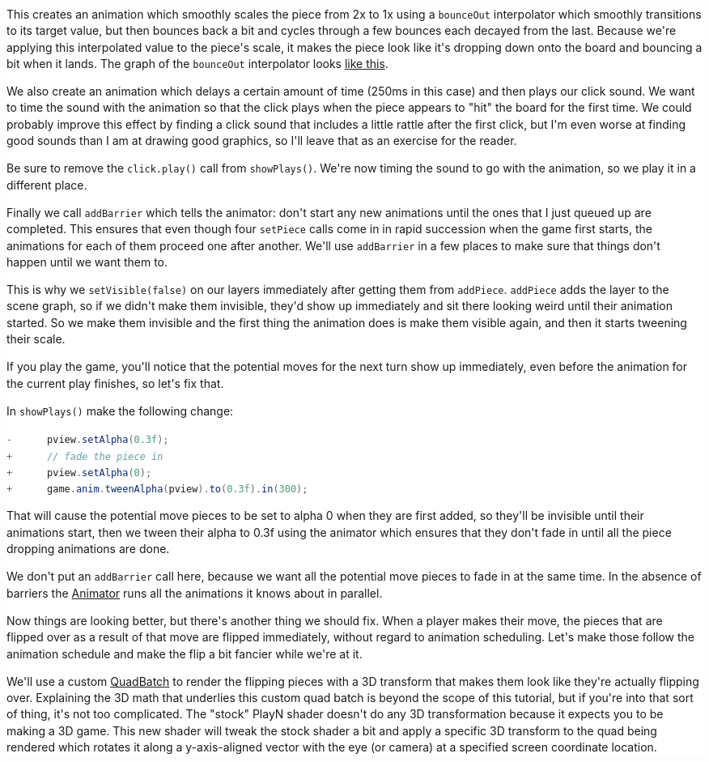 This creates an animation which smoothly scales the piece from 2x to 1x using a `bounceOut`
interpolator which smoothly transitions to its target value, but then bounces back a bit and cycles
through a few bounces each decayed from the last. Because we're applying this interpolated value to
the piece's scale, it makes the piece look like it's dropping down onto the board and bouncing a
bit when it lands. The graph of the `bounceOut` interpolator looks [like
this](http://cogitolearning.co.uk/?p=1078#attachment_1151).

We also create an animation which delays a certain amount of time (250ms in this case) and then
plays our click sound. We want to time the sound with the animation so that the click plays when
the piece appears to "hit" the board for the first time. We could probably improve this effect by
finding a click sound that includes a little rattle after the first click, but I'm even worse at
finding good sounds than I am at drawing good graphics, so I'll leave that as an exercise for the
reader.

Be sure to remove the `click.play()` call from `showPlays()`. We're now timing the sound to go with
the animation, so we play it in a different place.

Finally we call `addBarrier` which tells the animator: don't start any new animations until the
ones that I just queued up are completed. This ensures that even though four `setPiece` calls come
in in rapid succession when the game first starts, the animations for each of them proceed one
after another. We'll use `addBarrier` in a few places to make sure that things don't happen until
we want them to.

This is why we `setVisible(false)` on our layers immediately after getting them from `addPiece`.
`addPiece` adds the layer to the scene graph, so if we didn't make them invisible, they'd show up
immediately and sit there looking weird until their animation started. So we make them invisible
and the first thing the animation does is make them visible again, and then it starts tweening
their scale.

If you play the game, you'll notice that the potential moves for the next turn show up immediately,
even before the animation for the current play finishes, so let's fix that.

In `showPlays()` make the following change:

```java
-      pview.setAlpha(0.3f);
+      // fade the piece in
+      pview.setAlpha(0);
+      game.anim.tweenAlpha(pview).to(0.3f).in(300);
```

That will cause the potential move pieces to be set to alpha 0 when they are first added, so
they'll be invisible until their animations start, then we tween their alpha to 0.3f using the
animator which ensures that they don't fade in until all the piece dropping animations are done.

We don't put an `addBarrier` call here, because we want all the potential move pieces to fade in at
the same time. In the absence of barriers the [Animator] runs all the animations it knows about in
parallel.

Now things are looking better, but there's another thing we should fix. When a player makes their
move, the pieces that are flipped over as a result of that move are flipped immediately, without
regard to animation scheduling. Let's make those follow the animation schedule and make the flip a
bit fancier while we're at it.

We'll use a custom [QuadBatch] to render the flipping pieces with a 3D transform that makes them
look like they're actually flipping over. Explaining the 3D math that underlies this custom quad
batch is beyond the scope of this tutorial, but if you're into that sort of thing, it's not too
complicated. The "stock" PlayN shader doesn't do any 3D transformation because it expects you to be
making a 3D game. This new shader will tweak the stock shader a bit and apply a specific 3D
transform to the quad being rendered which rotates it along a y-axis-aligned vector with the eye
(or camera) at a specified screen coordinate location.


[Animator]: http://threerings.github.io/tripleplay/apidocs/tripleplay/anim/Animator.html
[Canvas]: http://playn.github.io/docs/api/core/playn/core/Canvas.html
[Clock]: http://playn.github.io/docs/api/core/playn/core/Clock.html
[Graphics]: http://playn.github.io/docs/api/core/playn/core/Graphics.html
[GroupLayer]: http://playn.github.io/docs/api/scene/playn/scene/GroupLayer.html
[ImageLayer]: http://playn.github.io/docs/api/scene/playn/scene/ImageLayer.html
[Image]: http://playn.github.io/docs/api/core/playn/core/Image.html
[Layer]: http://playn.github.io/docs/api/scene/playn/scene/Layer.html
[Mouse]: http://playn.github.io/docs/api/core/playn/core/Mouse.html
[Pointer]: http://playn.github.io/docs/api/core/playn/core/Pointer.html
[QuadBatch]: http://playn.github.io/docs/api/core/playn/core/QuadBatch.html
[RMap]: http://threerings.github.io/react/apidocs/react/RMap.html
[React]: https://github.com/threerings/react
[Reversi tutorial]: https://github.com/playn/reversi-tutorial
[Reversi]: http://en.wikipedia.org/wiki/Reversi
[Surface]: http://playn.github.io/docs/api/core/playn/core/Surface.html
[TextBlock]: http://playn.github.io/docs/api/core/playn/core/TextBlock.html
[Texture]: http://playn.github.io/docs/api/core/playn/core/Texture.html
[Tile]: http://playn.github.io/docs/api/core/playn/core/Tile.html
[Touch]: http://playn.github.io/docs/api/core/playn/core/Touch.html
[TriplePlay]: https://github.com/threerings/tripleplay
[Value]: http://threerings.github.io/react/apidocs/react/Value.html
[playn-scene]: http://playn.github.io/docs/api/scene/